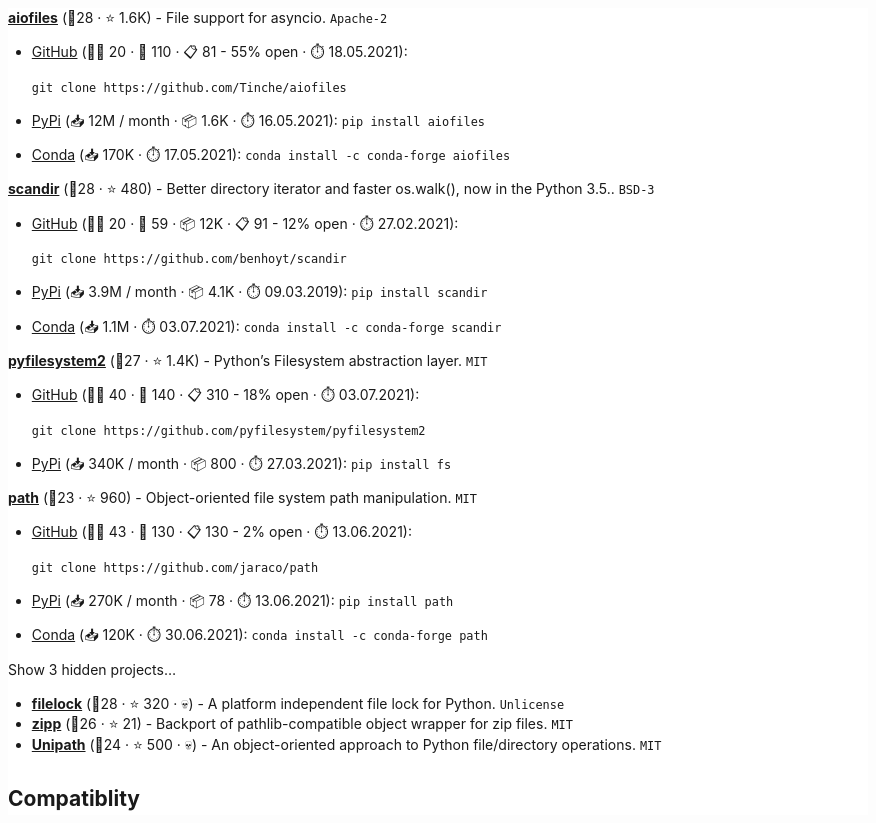 **[aiofiles](https://github.com/Tinche/aiofiles)** (🥈28 · ⭐ 1.6K) - File support for asyncio. `Apache-2`

-   [GitHub](https://github.com/Tinche/aiofiles) (👨‍💻 20 · 🔀 110 · 📋 81 - 55% open · ⏱️ 18.05.2021):

        git clone https://github.com/Tinche/aiofiles

-   [PyPi](https://pypi.org/project/aiofiles) (📥 12M / month · 📦 1.6K · ⏱️ 16.05.2021): `pip install aiofiles`
-   [Conda](https://anaconda.org/conda-forge/aiofiles) (📥 170K · ⏱️ 17.05.2021): `conda install -c conda-forge aiofiles`

**[scandir](https://github.com/benhoyt/scandir)** (🥈28 · ⭐ 480) - Better directory iterator and faster os.walk(), now in the Python 3.5.. `BSD-3`

-   [GitHub](https://github.com/benhoyt/scandir) (👨‍💻 20 · 🔀 59 · 📦 12K · 📋 91 - 12% open · ⏱️ 27.02.2021):

        git clone https://github.com/benhoyt/scandir

-   [PyPi](https://pypi.org/project/scandir) (📥 3.9M / month · 📦 4.1K · ⏱️ 09.03.2019): `pip install scandir`
-   [Conda](https://anaconda.org/conda-forge/scandir) (📥 1.1M · ⏱️ 03.07.2021): `conda install -c conda-forge scandir`

**[pyfilesystem2](https://github.com/PyFilesystem/pyfilesystem2)** (🥉27 · ⭐ 1.4K) - Python’s Filesystem abstraction layer. `MIT`

-   [GitHub](https://github.com/PyFilesystem/pyfilesystem2) (👨‍💻 40 · 🔀 140 · 📋 310 - 18% open · ⏱️ 03.07.2021):

        git clone https://github.com/pyfilesystem/pyfilesystem2

-   [PyPi](https://pypi.org/project/fs) (📥 340K / month · 📦 800 · ⏱️ 27.03.2021): `pip install fs`

**[path](https://github.com/jaraco/path)** (🥉23 · ⭐ 960) - Object-oriented file system path manipulation. `MIT`

-   [GitHub](https://github.com/jaraco/path) (👨‍💻 43 · 🔀 130 · 📋 130 - 2% open · ⏱️ 13.06.2021):

        git clone https://github.com/jaraco/path

-   [PyPi](https://pypi.org/project/path) (📥 270K / month · 📦 78 · ⏱️ 13.06.2021): `pip install path`
-   [Conda](https://anaconda.org/conda-forge/path) (📥 120K · ⏱️ 30.06.2021): `conda install -c conda-forge path`

Show 3 hidden projects…

-   **[filelock](https://github.com/benediktschmitt/py-filelock)** (🥈28 · ⭐ 320 · 💀) - A platform independent file lock for Python. `Unlicense`
-   **[zipp](https://github.com/jaraco/zipp)** (🥉26 · ⭐ 21) - Backport of pathlib-compatible object wrapper for zip files. `MIT`
-   **[Unipath](https://github.com/mikeorr/Unipath)** (🥉24 · ⭐ 500 · 💀) - An object-oriented approach to Python file/directory operations. `MIT`

  

Compatiblity
------------

